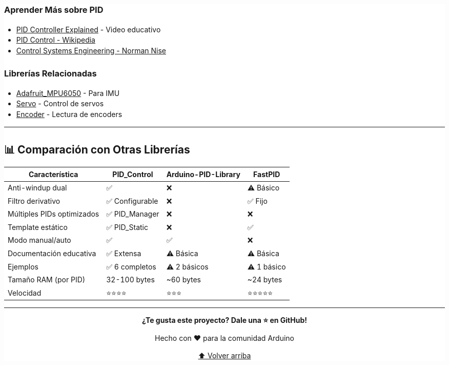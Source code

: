 ### Aprender Más sobre PID

- [PID Controller Explained](https://www.youtube.com/watch?v=wkfEZmsQqiA) - Video educativo
- [PID Control - Wikipedia](https://es.wikipedia.org/wiki/Controlador_PID)
- [Control Systems Engineering - Norman Nise](https://www.amazon.com/Control-Systems-Engineering-Norman-Nise/dp/1118170519)

### Librerías Relacionadas

- [Adafruit_MPU6050](https://github.com/adafruit/Adafruit_MPU6050) - Para IMU
- [Servo](https://www.arduino.cc/reference/en/libraries/servo/) - Control de servos
- [Encoder](https://www.pjrc.com/teensy/td_libs_Encoder.html) - Lectura de encoders

---

## 📊 Comparación con Otras Librerías

| Característica | PID_Control | Arduino-PID-Library | FastPID |
|----------------|-------------|---------------------|---------|
| Anti-windup dual | ✅ | ❌ | ⚠️ Básico |
| Filtro derivativo | ✅ Configurable | ❌ | ✅ Fijo |
| Múltiples PIDs optimizados | ✅ PID_Manager | ❌ | ❌ |
| Template estático | ✅ PID_Static | ❌ | ✅ |
| Modo manual/auto | ✅ | ✅ | ❌ |
| Documentación educativa | ✅ Extensa | ⚠️ Básica | ⚠️ Básica |
| Ejemplos | ✅ 6 completos | ⚠️ 2 básicos | ⚠️ 1 básico |
| Tamaño RAM (por PID) | 32-100 bytes | ~60 bytes | ~24 bytes |
| Velocidad | ⭐⭐⭐⭐ | ⭐⭐⭐ | ⭐⭐⭐⭐⭐ |

---

<div align="center">

**¿Te gusta este proyecto? Dale una ⭐ en GitHub!**

Hecho con ❤️ para la comunidad Arduino

[⬆ Volver arriba](#-pid_control)

</div>